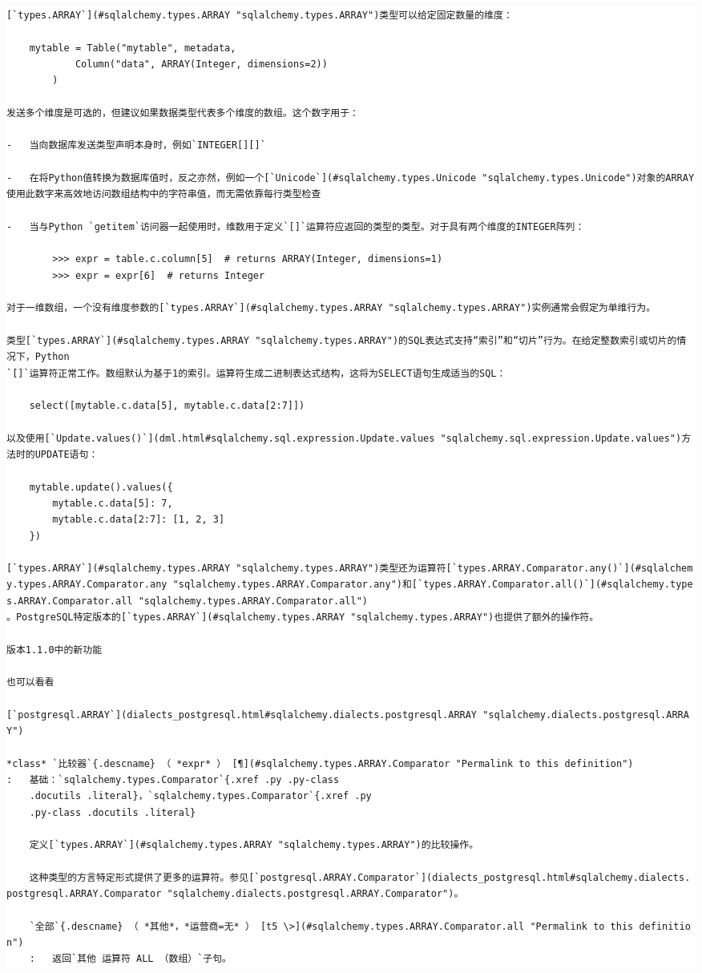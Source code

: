     [`types.ARRAY`](#sqlalchemy.types.ARRAY "sqlalchemy.types.ARRAY")类型可以给定固定数量的维度：

        mytable = Table("mytable", metadata,
                Column("data", ARRAY(Integer, dimensions=2))
            )

    发送多个维度是可选的，但建议如果数据类型代表多个维度的数组。这个数字用于：

    -   当向数据库发送类型声明本身时，例如`INTEGER[][]`

    -   在将Python值转换为数据库值时，反之亦然，例如一个[`Unicode`](#sqlalchemy.types.Unicode "sqlalchemy.types.Unicode")对象的ARRAY使用此数字来高效地访问数组结构中的字符串值，而无需依靠每行类型检查

    -   当与Python `getitem`访问器一起使用时，维数用于定义`[]`运算符应返回的类型的类型。对于具有两个维度的INTEGER阵列：

            >>> expr = table.c.column[5]  # returns ARRAY(Integer, dimensions=1)
            >>> expr = expr[6]  # returns Integer

    对于一维数组，一个没有维度参数的[`types.ARRAY`](#sqlalchemy.types.ARRAY "sqlalchemy.types.ARRAY")实例通常会假定为单维行为。

    类型[`types.ARRAY`](#sqlalchemy.types.ARRAY "sqlalchemy.types.ARRAY")的SQL表达式支持“索引”和“切片”行为。在给定整数索引或切片的情况下，Python
    `[]`运算符正常工作。数组默认为基于1的索引。运算符生成二进制表达式结构，这将为SELECT语句生成适当的SQL：

        select([mytable.c.data[5], mytable.c.data[2:7]])

    以及使用[`Update.values()`](dml.html#sqlalchemy.sql.expression.Update.values "sqlalchemy.sql.expression.Update.values")方法时的UPDATE语句：

        mytable.update().values({
            mytable.c.data[5]: 7,
            mytable.c.data[2:7]: [1, 2, 3]
        })

    [`types.ARRAY`](#sqlalchemy.types.ARRAY "sqlalchemy.types.ARRAY")类型还为运算符[`types.ARRAY.Comparator.any()`](#sqlalchemy.types.ARRAY.Comparator.any "sqlalchemy.types.ARRAY.Comparator.any")和[`types.ARRAY.Comparator.all()`](#sqlalchemy.types.ARRAY.Comparator.all "sqlalchemy.types.ARRAY.Comparator.all")
    。PostgreSQL特定版本的[`types.ARRAY`](#sqlalchemy.types.ARRAY "sqlalchemy.types.ARRAY")也提供了额外的操作符。

    版本1.1.0中的新功能

    也可以看看

    [`postgresql.ARRAY`](dialects_postgresql.html#sqlalchemy.dialects.postgresql.ARRAY "sqlalchemy.dialects.postgresql.ARRAY")

    *class* `比较器`{.descname} （ *expr* ） [¶](#sqlalchemy.types.ARRAY.Comparator "Permalink to this definition")
    :   基础：`sqlalchemy.types.Comparator`{.xref .py .py-class
        .docutils .literal}，`sqlalchemy.types.Comparator`{.xref .py
        .py-class .docutils .literal}

        定义[`types.ARRAY`](#sqlalchemy.types.ARRAY "sqlalchemy.types.ARRAY")的比较操作。

        这种类型的方言特定形式提供了更多的运算符。参见[`postgresql.ARRAY.Comparator`](dialects_postgresql.html#sqlalchemy.dialects.postgresql.ARRAY.Comparator "sqlalchemy.dialects.postgresql.ARRAY.Comparator")。

        `全部`{.descname} （ *其他*，*运营商=无* ） [t5 \>](#sqlalchemy.types.ARRAY.Comparator.all "Permalink to this definition")
        :   返回`其他 运算符 ALL （数组）`子句。
